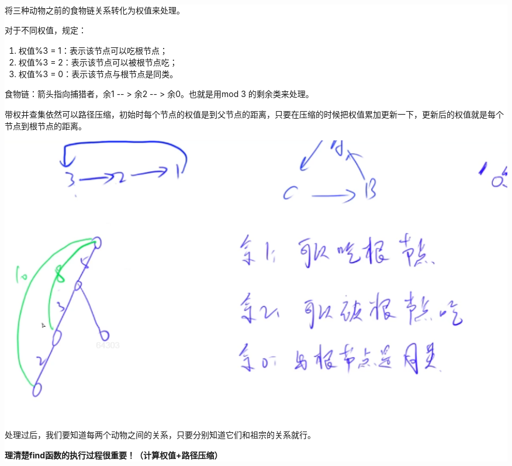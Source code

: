 将三种动物之前的食物链关系转化为权值来处理。

对于不同权值，规定：

1. 权值%3 = 1：表示该节点可以吃根节点；
2. 权值%3 = 2：表示该节点可以被根节点吃；
3. 权值%3 = 0：表示该节点与根节点是同类。

食物链：箭头指向捕猎者，余1 -- > 余2 -- > 余0。也就是用mod 3 的剩余类来处理。

带权并查集依然可以路径压缩，初始时每个节点的权值是到父节点的距离，只要在压缩的时候把权值累加更新一下，更新后的权值就是每个节点到根节点的距离。

![image-20210813115502371](算法基础课笔记（十二）/image-20210813115502371.png)

处理过后，我们要知道每两个动物之间的关系，只要分别知道它们和祖宗的关系就行。

**理清楚find函数的执行过程很重要！（计算权值+路径压缩）**
